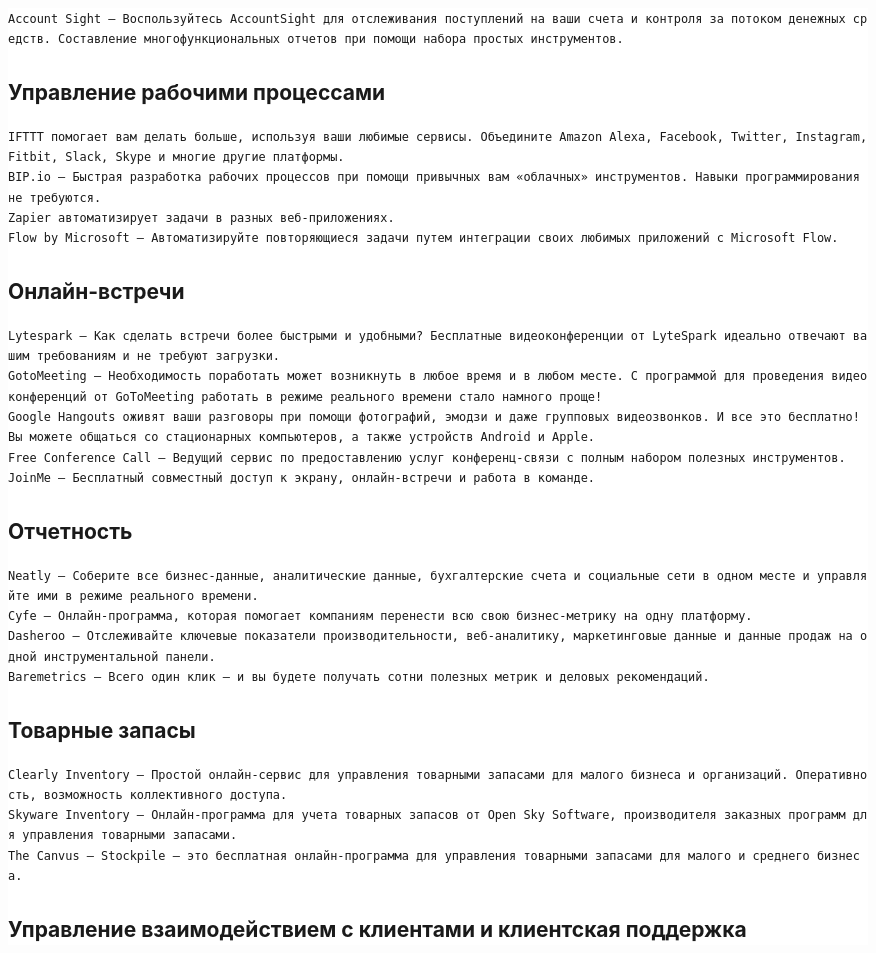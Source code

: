     Account Sight – Воспользуйтесь AccountSight для отслеживания поступлений на ваши счета и контроля за потоком денежных средств. Составление многофункциональных отчетов при помощи набора простых инструментов.


## Управление рабочими процессами

    IFTTT помогает вам делать больше, используя ваши любимые сервисы. Объедините Amazon Alexa, Facebook, Twitter, Instagram, Fitbit, Slack, Skype и многие другие платформы.
    BIP.io – Быстрая разработка рабочих процессов при помощи привычных вам «облачных» инструментов. Навыки программирования не требуются.
    Zapier автоматизирует задачи в разных веб-приложениях.
    Flow by Microsoft – Автоматизируйте повторяющиеся задачи путем интеграции своих любимых приложений с Microsoft Flow.


## Онлайн-встречи

    Lytespark – Как сделать встречи более быстрыми и удобными? Бесплатные видеоконференции от LyteSpark идеально отвечают вашим требованиям и не требуют загрузки.  
    GotoMeeting – Необходимость поработать может возникнуть в любое время и в любом месте. С программой для проведения видеоконференций от GoToMeeting работать в режиме реального времени стало намного проще!
    Google Hangouts оживят ваши разговоры при помощи фотографий, эмодзи и даже групповых видеозвонков. И все это бесплатно! Вы можете общаться со стационарных компьютеров, а также устройств Android и Apple.
    Free Conference Call – Ведущий сервис по предоставлению услуг конференц-связи с полным набором полезных инструментов.  
    JoinMe – Бесплатный совместный доступ к экрану, онлайн-встречи и работа в команде.


## Отчетность

    Neatly – Соберите все бизнес-данные, аналитические данные, бухгалтерские счета и социальные сети в одном месте и управляйте ими в режиме реального времени.
    Cyfe – Онлайн-программа, которая помогает компаниям перенести всю свою бизнес-метрику на одну платформу.
    Dasheroo – Отслеживайте ключевые показатели производительности, веб-аналитику, маркетинговые данные и данные продаж на одной инструментальной панели.
    Baremetrics – Всего один клик – и вы будете получать сотни полезных метрик и деловых рекомендаций.   


## Товарные запасы

    Clearly Inventory – Простой онлайн-сервис для управления товарными запасами для малого бизнеса и организаций. Оперативность, возможность коллективного доступа.
    Skyware Inventory – Онлайн-программа для учета товарных запасов от Open Sky Software, производителя заказных программ для управления товарными запасами.  
    The Canvus – Stockpile — это бесплатная онлайн-программа для управления товарными запасами для малого и среднего бизнеса.  


## Управление взаимодействием с клиентами и клиентская поддержка
